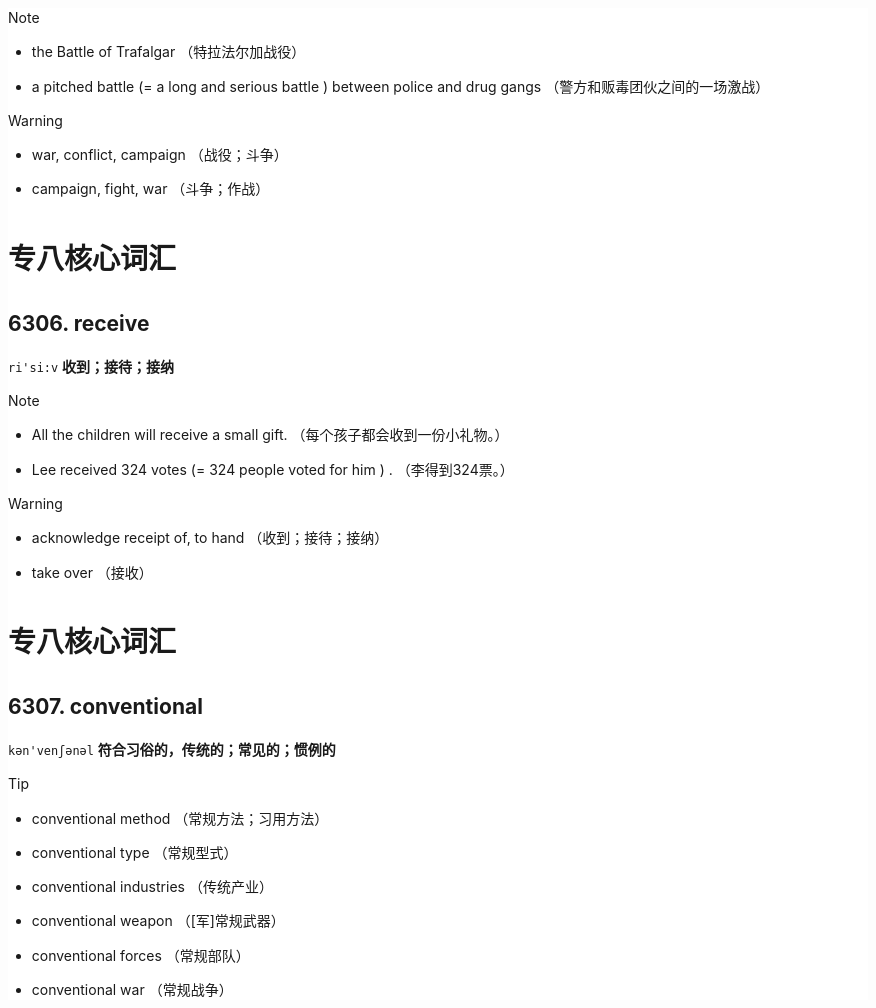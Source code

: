 > [!NOTE]
>
> - the Battle of Trafalgar （特拉法尔加战役）
>
> - a pitched battle (=  a long and serious battle  ) between police and drug gangs （警方和贩毒团伙之间的一场激战）
>

> [!WARNING]
>
> - war, conflict, campaign （战役；斗争）
>
> - campaign, fight, war （斗争；作战）
>

# 专八核心词汇

## 6306. receive

`ri'si:v`  **收到；接待；接纳**

> [!NOTE]
>
> - All the children will receive a small gift. （每个孩子都会收到一份小礼物。）
>
> - Lee received 324 votes (= 324 people voted for him ) . （李得到324票。）
>

> [!WARNING]
>
> - acknowledge receipt of, to hand （收到；接待；接纳）
>
> - take over （接收）
>

# 专八核心词汇

## 6307. conventional

`kən'venʃənəl`  **符合习俗的，传统的；常见的；惯例的**

> [!TIP]
>
> - conventional method （常规方法；习用方法）
>
> - conventional type （常规型式）
>
> - conventional industries （传统产业）
>
> - conventional weapon （[军]常规武器）
>
> - conventional forces （常规部队）
>
> - conventional war （常规战争）
>
